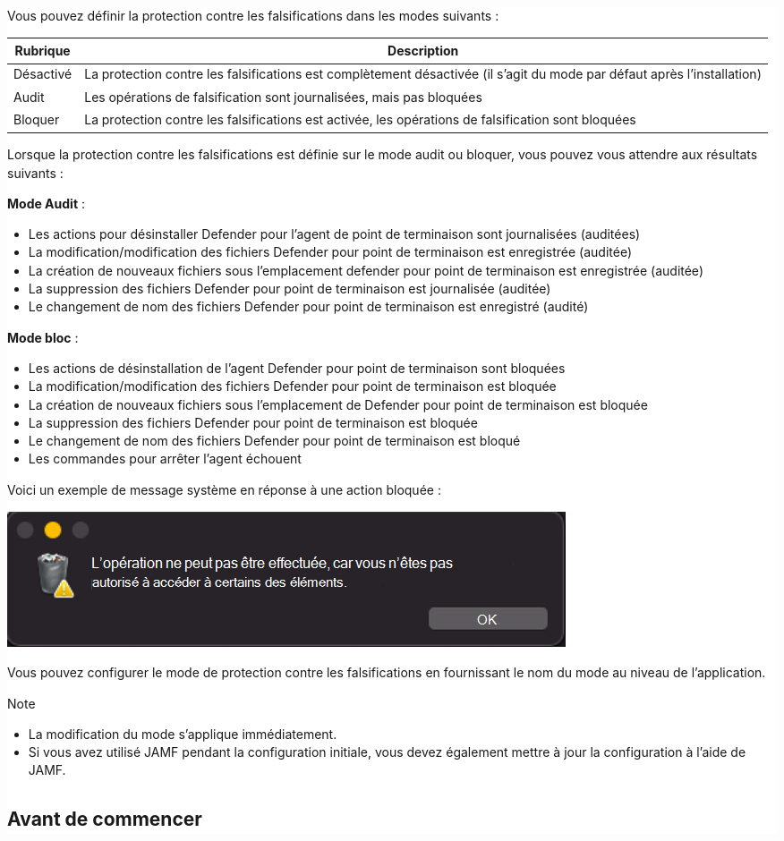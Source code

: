 Vous pouvez définir la protection contre les falsifications dans les modes suivants :

|Rubrique|Description|
|---|---|
|Désactivé|La protection contre les falsifications est complètement désactivée (il s’agit du mode par défaut après l’installation)|
|Audit|Les opérations de falsification sont journalisées, mais pas bloquées|
|Bloquer|La protection contre les falsifications est activée, les opérations de falsification sont bloquées|

Lorsque la protection contre les falsifications est définie sur le mode audit ou bloquer, vous pouvez vous attendre aux résultats suivants :

**Mode Audit** :

- Les actions pour désinstaller Defender pour l’agent de point de terminaison sont journalisées (auditées)
- La modification/modification des fichiers Defender pour point de terminaison est enregistrée (auditée)
- La création de nouveaux fichiers sous l’emplacement defender pour point de terminaison est enregistrée (auditée)
- La suppression des fichiers Defender pour point de terminaison est journalisée (auditée)
- Le changement de nom des fichiers Defender pour point de terminaison est enregistré (audité)

**Mode bloc** :

- Les actions de désinstallation de l’agent Defender pour point de terminaison sont bloquées
- La modification/modification des fichiers Defender pour point de terminaison est bloquée
- La création de nouveaux fichiers sous l’emplacement de Defender pour point de terminaison est bloquée
- La suppression des fichiers Defender pour point de terminaison est bloquée
- Le changement de nom des fichiers Defender pour point de terminaison est bloqué
- Les commandes pour arrêter l’agent échouent

Voici un exemple de message système en réponse à une action bloquée :

![Image de l’opération bloquée](images/operation-blocked.png)

Vous pouvez configurer le mode de protection contre les falsifications en fournissant le nom du mode au niveau de l’application.

> [!NOTE]
>
> - La modification du mode s’applique immédiatement.
> - Si vous avez utilisé JAMF pendant la configuration initiale, vous devez également mettre à jour la configuration à l’aide de JAMF.

## <a name="before-you-begin"></a>Avant de commencer
